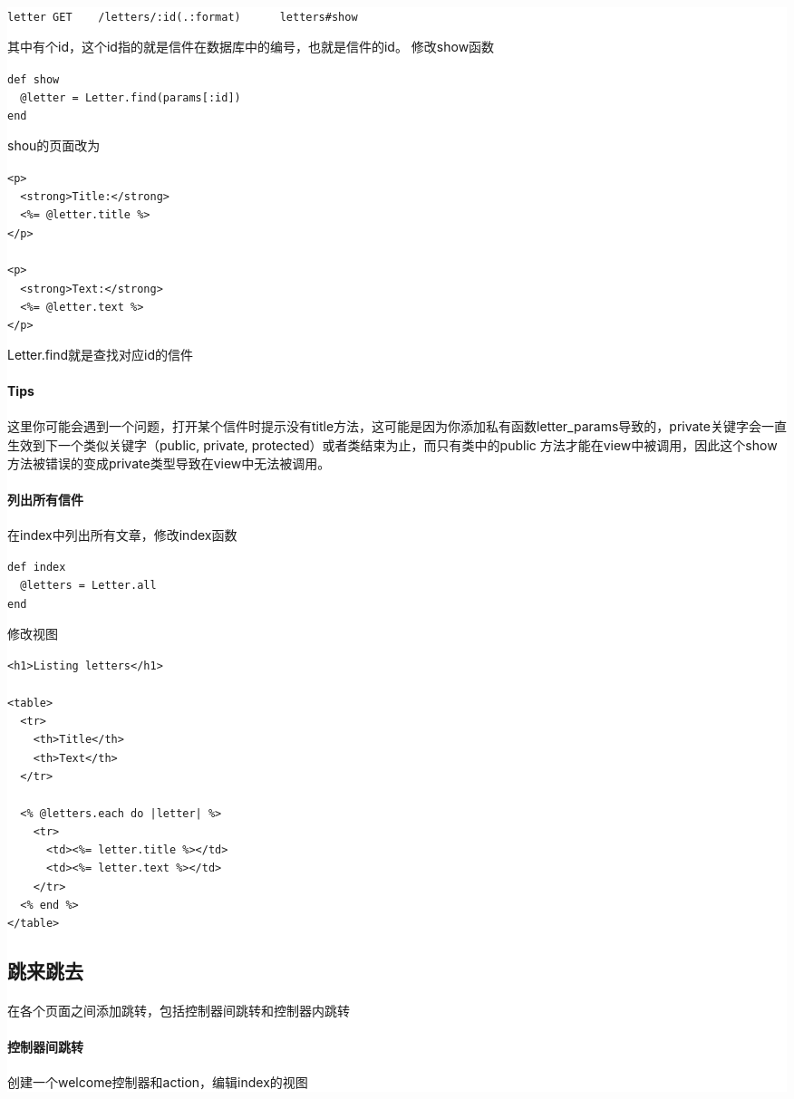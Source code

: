     letter GET    /letters/:id(.:format)      letters#show
    
其中有个id，这个id指的就是信件在数据库中的编号，也就是信件的id。
修改show函数
    
    def show
      @letter = Letter.find(params[:id])
    end
    
shou的页面改为

    <p>
      <strong>Title:</strong>
      <%= @letter.title %>
    </p>
 
    <p>
      <strong>Text:</strong>
      <%= @letter.text %>
    </p>
    
Letter.find就是查找对应id的信件

#### Tips
这里你可能会遇到一个问题，打开某个信件时提示没有title方法，这可能是因为你添加私有函数letter_params导致的，private关键字会一直生效到下一个类似关键字（public, private, protected）或者类结束为止，而只有类中的public 方法才能在view中被调用，因此这个show方法被错误的变成private类型导致在view中无法被调用。

#### 列出所有信件
在index中列出所有文章，修改index函数

    def index
      @letters = Letter.all
    end

修改视图

    <h1>Listing letters</h1>
 
    <table>
      <tr>
        <th>Title</th>
        <th>Text</th>
      </tr>
 
      <% @letters.each do |letter| %>
        <tr>
          <td><%= letter.title %></td>
          <td><%= letter.text %></td>
        </tr>
      <% end %>
    </table>
    
## 跳来跳去
在各个页面之间添加跳转，包括控制器间跳转和控制器内跳转

#### 控制器间跳转
创建一个welcome控制器和action，编辑index的视图
